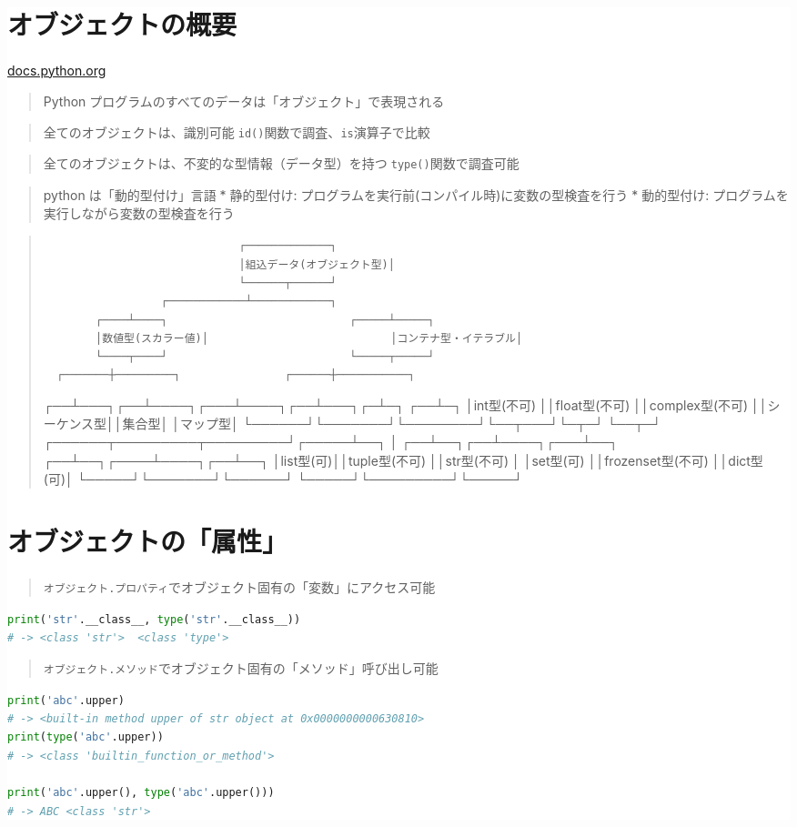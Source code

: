 # オブジェクトの概要

[docs.python.org](https://docs.python.org/ja/3/reference/datamodel.html#the-standard-type-hierarchy)

> Python プログラムのすべてのデータは「オブジェクト」で表現される

> 全てのオブジェクトは、識別可能
  `id()`関数で調査、`is`演算子で比較

> 全てのオブジェクトは、不変的な型情報（データ型）を持つ
  `type()`関数で調査可能

> python は「動的型付け」言語
    * 静的型付け: プログラムを実行前(コンパイル時)に変数の型検査を行う
    * 動的型付け: プログラムを実行しながら変数の型検査を行う

>                                   ┌─────────────┐
>                                   │組込データ(オブジェクト型)│
>                                   └──────┬──────┘
>                       ┌────────────┴────────────┐
>             ┌────┴────┐                            ┌─────┴─────┐
>             │数値型(スカラー値)│                            │コンテナ型・イテラブル│
>             └────┬────┘                            └─────┬─────┘
>       ┌───────┼─────────┐                ┌──────┼───────────┐
> ┌──┴───┐┌──┴────┐┌───┴────┐┌──┴───┐┌─┴─┐            ┌──┴─┐
> │int型(不可) ││float型(不可) ││complex型(不可) ││シーケンス型││集合型│            │マップ型│
> └──────┘└───────┘└────────┘└──┬───┘└─┬─┘            └──┬─┘
>       ┌──────┬─────────┬─────────┘┌─────┴──┐                │
> ┌──┴──┐┌──┴────┐┌───┴──┐        ┌──┴──┐┌────┴────┐┌──┴──┐
> │list型(可)││tuple型(不可) ││str型(不可) │        │set型(可) ││frozenset型(不可) ││dict型(可)│
> └─────┘└───────┘└──────┘        └─────┘└─────────┘└─────┘

# オブジェクトの「属性」

> `オブジェクト.プロパティ`でオブジェクト固有の「変数」にアクセス可能

```python
print('str'.__class__, type('str'.__class__))
# -> <class 'str'>  <class 'type'>
```

> `オブジェクト.メソッド`でオブジェクト固有の「メソッド」呼び出し可能

```python
print('abc'.upper)
# -> <built-in method upper of str object at 0x0000000000630810>
print(type('abc'.upper))
# -> <class 'builtin_function_or_method'>

print('abc'.upper(), type('abc'.upper()))
# -> ABC <class 'str'>
```
